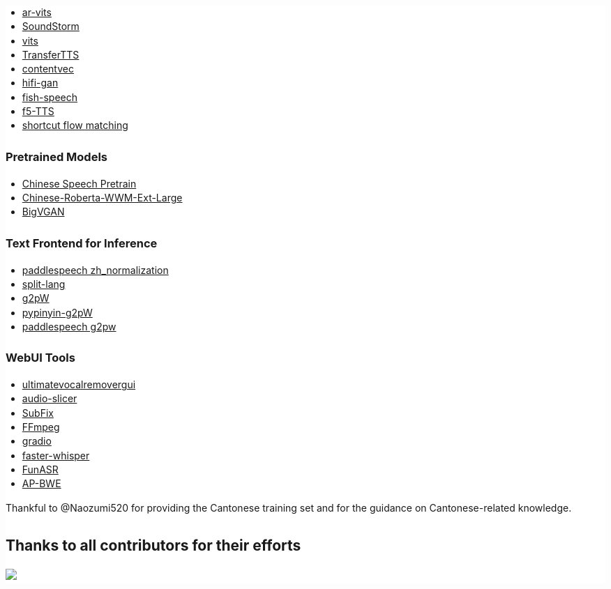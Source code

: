 - [ar-vits](https://github.com/innnky/ar-vits)
- [SoundStorm](https://github.com/yangdongchao/SoundStorm/tree/master/soundstorm/s1/AR)
- [vits](https://github.com/jaywalnut310/vits)
- [TransferTTS](https://github.com/hcy71o/TransferTTS/blob/master/models.py#L556)
- [contentvec](https://github.com/auspicious3000/contentvec/)
- [hifi-gan](https://github.com/jik876/hifi-gan)
- [fish-speech](https://github.com/fishaudio/fish-speech/blob/main/tools/llama/generate.py#L41)
- [f5-TTS](https://github.com/SWivid/F5-TTS/blob/main/src/f5_tts/model/backbones/dit.py)
- [shortcut flow matching](https://github.com/kvfrans/shortcut-models/blob/main/targets_shortcut.py)

### Pretrained Models

- [Chinese Speech Pretrain](https://github.com/TencentGameMate/chinese_speech_pretrain)
- [Chinese-Roberta-WWM-Ext-Large](https://huggingface.co/hfl/chinese-roberta-wwm-ext-large)
- [BigVGAN](https://github.com/NVIDIA/BigVGAN)

### Text Frontend for Inference

- [paddlespeech zh_normalization](https://github.com/PaddlePaddle/PaddleSpeech/tree/develop/paddlespeech/t2s/frontend/zh_normalization)
- [split-lang](https://github.com/DoodleBears/split-lang)
- [g2pW](https://github.com/GitYCC/g2pW)
- [pypinyin-g2pW](https://github.com/mozillazg/pypinyin-g2pW)
- [paddlespeech g2pw](https://github.com/PaddlePaddle/PaddleSpeech/tree/develop/paddlespeech/t2s/frontend/g2pw)

### WebUI Tools

- [ultimatevocalremovergui](https://github.com/Anjok07/ultimatevocalremovergui)
- [audio-slicer](https://github.com/openvpi/audio-slicer)
- [SubFix](https://github.com/cronrpc/SubFix)
- [FFmpeg](https://github.com/FFmpeg/FFmpeg)
- [gradio](https://github.com/gradio-app/gradio)
- [faster-whisper](https://github.com/SYSTRAN/faster-whisper)
- [FunASR](https://github.com/alibaba-damo-academy/FunASR)
- [AP-BWE](https://github.com/yxlu-0102/AP-BWE)

Thankful to @Naozumi520 for providing the Cantonese training set and for the guidance on Cantonese-related knowledge.

## Thanks to all contributors for their efforts

<a href="https://github.com/RVC-Boss/GPT-SoVITS/graphs/contributors" target="_blank">
  <img src="https://contrib.rocks/image?repo=RVC-Boss/GPT-SoVITS" />
</a>
